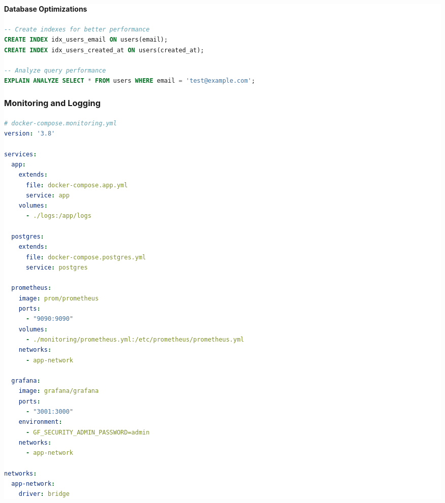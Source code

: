 #### Database Optimizations

```sql
-- Create indexes for better performance
CREATE INDEX idx_users_email ON users(email);
CREATE INDEX idx_users_created_at ON users(created_at);

-- Analyze query performance
EXPLAIN ANALYZE SELECT * FROM users WHERE email = 'test@example.com';
```

### Monitoring and Logging

```yaml
# docker-compose.monitoring.yml
version: '3.8'

services:
  app:
    extends:
      file: docker-compose.app.yml
      service: app
    volumes:
      - ./logs:/app/logs

  postgres:
    extends:
      file: docker-compose.postgres.yml
      service: postgres

  prometheus:
    image: prom/prometheus
    ports:
      - "9090:9090"
    volumes:
      - ./monitoring/prometheus.yml:/etc/prometheus/prometheus.yml
    networks:
      - app-network

  grafana:
    image: grafana/grafana
    ports:
      - "3001:3000"
    environment:
      - GF_SECURITY_ADMIN_PASSWORD=admin
    networks:
      - app-network

networks:
  app-network:
    driver: bridge
```
